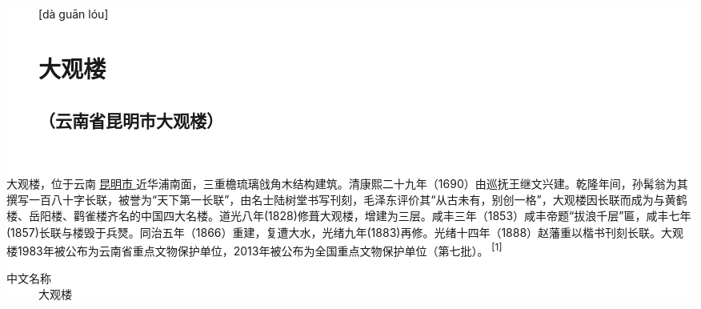 <div class="main-content">
 <div class="top-tool">
 </div>
 <div style="width:0;height:0;clear:both">
 </div>
 <dl class="lemmaWgt-lemmaTitle lemmaWgt-lemmaTitle-">
  <dd class="lemmaWgt-lemmaTitle-title">
   <span class="lemma-pinyin">
    <span class="text">
     [dà guān lóu]
    </span>
    <a class="speak" href="javascript:;" id="j-pinyin-speak" nslog-type="10000106" title="点击发声">
    </a>
   </span>
   <div id="fmp_flash_div" style="position:absolute; left:-9999px;">
    <audio id="audio" src="">
    </audio>
   </div>
   <h1>
    大观楼
   </h1>
   <h2>
    （云南省昆明市大观楼）
   </h2>
   <a class="edit-lemma cmn-btn-hover-blue cmn-btn-28 j-edit-link" href="javascript:;" style="display: inline-block;">
   </a>
   <a class="lock-lemma" href="javascript:;" nslog-type="10003105" target="_blank" title="锁定">
   </a>
   <a class="lemma-discussion cmn-btn-hover-blue cmn-btn-28 j-discussion-link" href="/planet/talk?lemmaId=51185" nslog-type="90000102" target="_blank">
   </a>
  </dd>
 </dl>
 <div class="promotion-declaration">
 </div>
 <div class="lemma-summary" label-module="lemmaSummary">
  <div class="para" label-module="para">
   大观楼，位于云南
   <a data-lemmaid="406229" href="/item/%E6%98%86%E6%98%8E%E5%B8%82/406229" target="_blank">
    昆明市
   </a>
   近华浦南面，三重檐琉璃戗角木结构建筑。清康熙二十九年（1690）由巡抚王继文兴建。乾隆年间，孙髯翁为其撰写一百八十字长联，被誉为“天下第一长联”，由名士陆树堂书写刊刻，毛泽东评价其“从古未有，别创一格”，大观楼因长联而成为与黄鹤楼、岳阳楼、鹳雀楼齐名的中国四大名楼。道光八年(1828)修葺大观楼，增建为三层。咸丰三年（1853）咸丰帝题“拔浪千层”匾，咸丰七年(1857)长联与楼毁于兵燹。同治五年（1866）重建，复遭大水，光绪九年(1883)再修。光绪十四年（1888）赵藩重以楷书刊刻长联。大观楼1983年被公布为云南省重点文物保护单位，2013年被公布为全国重点文物保护单位（第七批）。
   <sup class="sup--normal" data-ctrmap=":1," data-sup="1">
    [1]
   </sup>
   <a class="sup-anchor" name="ref_[1]_8942560">
   </a>
  </div>
 </div>
 <div class="lemmaWgt-promotion-leadPVBtn">
 </div>
 <div class="configModuleBanner">
 </div>
 <div class="basic-info cmn-clearfix">
  <dl class="basicInfo-block basicInfo-left">
   <dt class="basicInfo-item name">
    中文名称
   </dt>
   <dd class="basicInfo-item value">
    大观楼
   </dd>